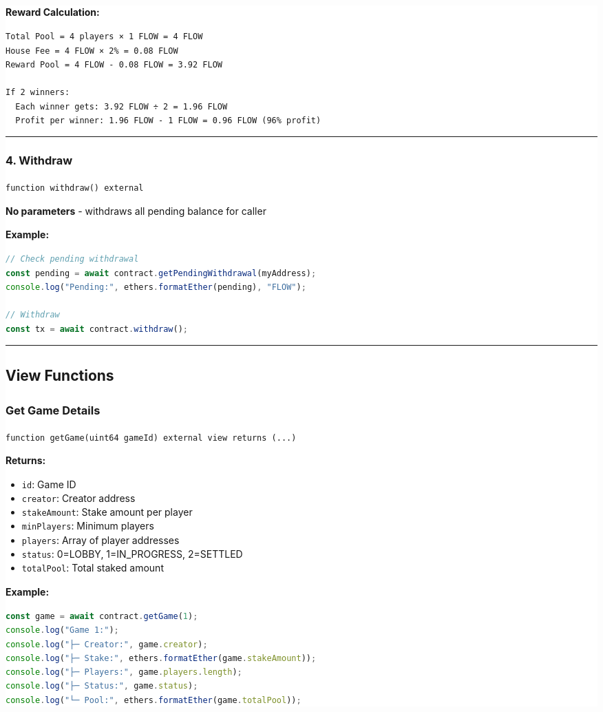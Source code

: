 **Reward Calculation:**
```
Total Pool = 4 players × 1 FLOW = 4 FLOW
House Fee = 4 FLOW × 2% = 0.08 FLOW
Reward Pool = 4 FLOW - 0.08 FLOW = 3.92 FLOW

If 2 winners:
  Each winner gets: 3.92 FLOW ÷ 2 = 1.96 FLOW
  Profit per winner: 1.96 FLOW - 1 FLOW = 0.96 FLOW (96% profit)
```

---

### 4. Withdraw
```solidity
function withdraw() external
```

**No parameters** - withdraws all pending balance for caller

**Example:**
```javascript
// Check pending withdrawal
const pending = await contract.getPendingWithdrawal(myAddress);
console.log("Pending:", ethers.formatEther(pending), "FLOW");

// Withdraw
const tx = await contract.withdraw();
```

---

## View Functions

### Get Game Details
```solidity
function getGame(uint64 gameId) external view returns (...)
```

**Returns:**
- `id`: Game ID
- `creator`: Creator address
- `stakeAmount`: Stake amount per player
- `minPlayers`: Minimum players
- `players`: Array of player addresses
- `status`: 0=LOBBY, 1=IN_PROGRESS, 2=SETTLED
- `totalPool`: Total staked amount

**Example:**
```javascript
const game = await contract.getGame(1);
console.log("Game 1:");
console.log("├─ Creator:", game.creator);
console.log("├─ Stake:", ethers.formatEther(game.stakeAmount));
console.log("├─ Players:", game.players.length);
console.log("├─ Status:", game.status);
console.log("└─ Pool:", ethers.formatEther(game.totalPool));
```
